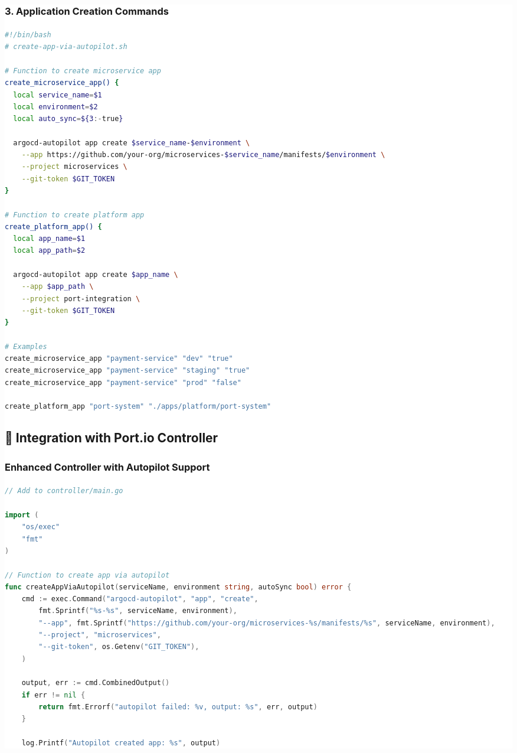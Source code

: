 ### 3. Application Creation Commands
```bash
#!/bin/bash
# create-app-via-autopilot.sh

# Function to create microservice app
create_microservice_app() {
  local service_name=$1
  local environment=$2
  local auto_sync=${3:-true}
  
  argocd-autopilot app create $service_name-$environment \
    --app https://github.com/your-org/microservices-$service_name/manifests/$environment \
    --project microservices \
    --git-token $GIT_TOKEN
}

# Function to create platform app
create_platform_app() {
  local app_name=$1
  local app_path=$2
  
  argocd-autopilot app create $app_name \
    --app $app_path \
    --project port-integration \
    --git-token $GIT_TOKEN
}

# Examples
create_microservice_app "payment-service" "dev" "true"
create_microservice_app "payment-service" "staging" "true"  
create_microservice_app "payment-service" "prod" "false"

create_platform_app "port-system" "./apps/platform/port-system"
```

## 🔗 Integration with Port.io Controller

### Enhanced Controller with Autopilot Support
```go
// Add to controller/main.go

import (
    "os/exec"
    "fmt"
)

// Function to create app via autopilot
func createAppViaAutopilot(serviceName, environment string, autoSync bool) error {
    cmd := exec.Command("argocd-autopilot", "app", "create", 
        fmt.Sprintf("%s-%s", serviceName, environment),
        "--app", fmt.Sprintf("https://github.com/your-org/microservices-%s/manifests/%s", serviceName, environment),
        "--project", "microservices",
        "--git-token", os.Getenv("GIT_TOKEN"),
    )
    
    output, err := cmd.CombinedOutput()
    if err != nil {
        return fmt.Errorf("autopilot failed: %v, output: %s", err, output)
    }
    
    log.Printf("Autopilot created app: %s", output)
```